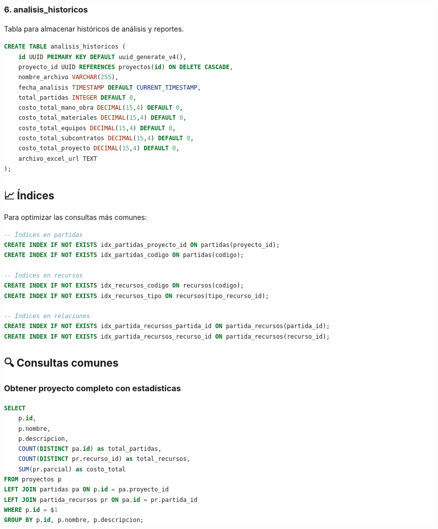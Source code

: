 ### 6. analisis_historicos
Tabla para almacenar históricos de análisis y reportes.

```sql
CREATE TABLE analisis_historicos (
    id UUID PRIMARY KEY DEFAULT uuid_generate_v4(),
    proyecto_id UUID REFERENCES proyectos(id) ON DELETE CASCADE,
    nombre_archivo VARCHAR(255),
    fecha_analisis TIMESTAMP DEFAULT CURRENT_TIMESTAMP,
    total_partidas INTEGER DEFAULT 0,
    costo_total_mano_obra DECIMAL(15,4) DEFAULT 0,
    costo_total_materiales DECIMAL(15,4) DEFAULT 0,
    costo_total_equipos DECIMAL(15,4) DEFAULT 0,
    costo_total_subcontratos DECIMAL(15,4) DEFAULT 0,
    costo_total_proyecto DECIMAL(15,4) DEFAULT 0,
    archivo_excel_url TEXT
);
```

## 📈 Índices

Para optimizar las consultas más comunes:

```sql
-- Índices en partidas
CREATE INDEX IF NOT EXISTS idx_partidas_proyecto_id ON partidas(proyecto_id);
CREATE INDEX IF NOT EXISTS idx_partidas_codigo ON partidas(codigo);

-- Índices en recursos
CREATE INDEX IF NOT EXISTS idx_recursos_codigo ON recursos(codigo);
CREATE INDEX IF NOT EXISTS idx_recursos_tipo ON recursos(tipo_recurso_id);

-- Índices en relaciones
CREATE INDEX IF NOT EXISTS idx_partida_recursos_partida_id ON partida_recursos(partida_id);
CREATE INDEX IF NOT EXISTS idx_partida_recursos_recurso_id ON partida_recursos(recurso_id);
```

## 🔍 Consultas comunes

### Obtener proyecto completo con estadísticas
```sql
SELECT 
    p.id,
    p.nombre,
    p.descripcion,
    COUNT(DISTINCT pa.id) as total_partidas,
    COUNT(DISTINCT pr.recurso_id) as total_recursos,
    SUM(pr.parcial) as costo_total
FROM proyectos p
LEFT JOIN partidas pa ON p.id = pa.proyecto_id
LEFT JOIN partida_recursos pr ON pa.id = pr.partida_id
WHERE p.id = $1
GROUP BY p.id, p.nombre, p.descripcion;
```
